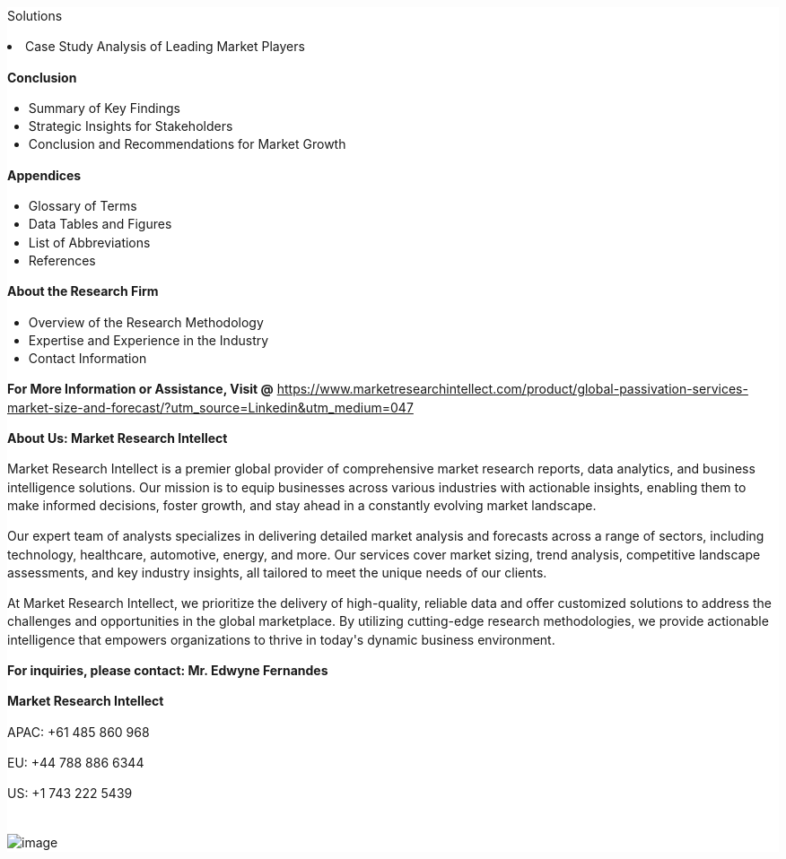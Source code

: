 Solutions</li><li>Case Study Analysis of Leading Market Players</li></ul><p><strong>Conclusion</strong></p><ul><li>Summary of Key Findings</li><li>Strategic Insights for Stakeholders</li><li>Conclusion and Recommendations for Market Growth</li></ul><p><strong>Appendices</strong></p><ul><li>Glossary of Terms</li><li>Data Tables and Figures</li><li>List of Abbreviations</li><li>References</li></ul><p><strong>About the Research Firm</strong></p><ul><li>Overview of the Research Methodology</li><li>Expertise and Experience in the Industry</li><li>Contact Information</li></ul></div><div class="article-main__content" data-test-id="publishing-text-block"><p><span class="font-[700]"><strong>For More Information or Assistance, Visit @</strong>&nbsp;<a href="https://www.marketresearchintellect.com/product/global-passivation-services-market-size-and-forecast/?utm_source=Linkedin&utm_medium=047">https://www.marketresearchintellect.com/product/global-passivation-services-market-size-and-forecast/?utm_source=Linkedin&utm_medium=047</a></span></p><p><strong>About Us: Market Research Intellect</strong></p><p>Market Research Intellect is a premier global provider of comprehensive market research reports, data analytics, and business intelligence solutions. Our mission is to equip businesses across various industries with actionable insights, enabling them to make informed decisions, foster growth, and stay ahead in a constantly evolving market landscape.</p><p>Our expert team of analysts specializes in delivering detailed market analysis and forecasts across a range of sectors, including technology, healthcare, automotive, energy, and more. Our services cover market sizing, trend analysis, competitive landscape assessments, and key industry insights, all tailored to meet the unique needs of our clients.</p><p>At Market Research Intellect, we prioritize the delivery of high-quality, reliable data and offer customized solutions to address the challenges and opportunities in the global marketplace. By utilizing cutting-edge research methodologies, we provide actionable intelligence that empowers organizations to thrive in today's dynamic business environment.</p><p><strong>For inquiries, please contact: Mr. Edwyne Fernandes</strong></p><p><strong>Market Research Intellect</strong></p><p>APAC: +61 485 860 968</p><p>EU: +44 788 886 6344</p><p>US: +1 743 222 5439</p></div><div class="article-main__content" data-test-id="publishing-text-block">&nbsp;</div>
![image](https://github.com/user-attachments/assets/808d5fbe-f13d-4174-8d75-803c87c34693)
